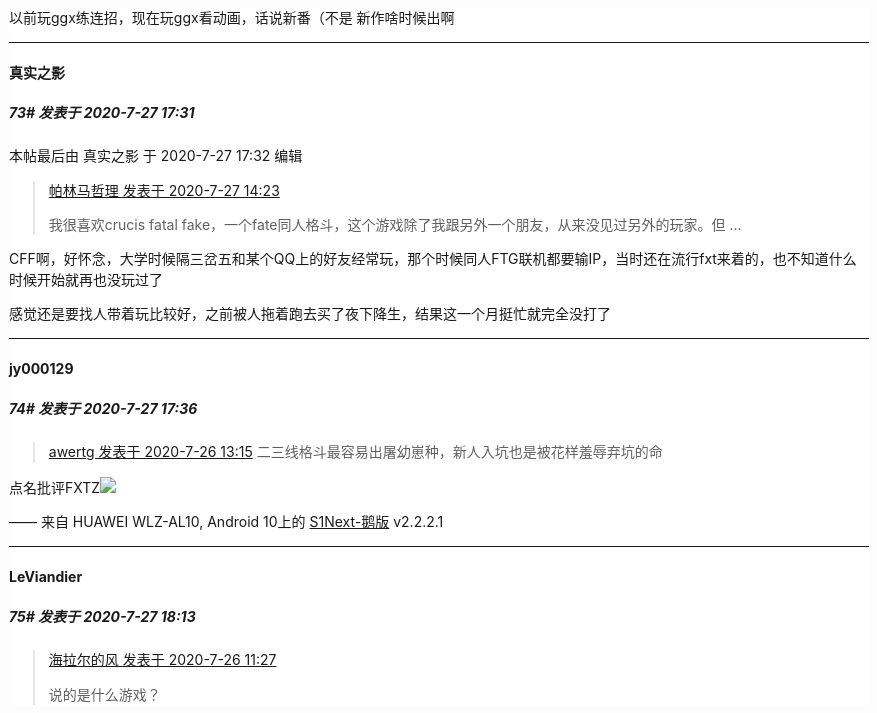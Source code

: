 以前玩ggx练连招，现在玩ggx看动画，话说新番（不是 新作啥时候出啊







-----

####  真实之影  
##### 73#       发表于 2020-7-27 17:31



 本帖最后由 真实之影 于 2020-7-27 17:32 编辑 
<blockquote><a href="httphttps://bbs.saraba1st.com/2b/forum.php?mod=redirect&amp;goto=findpost&amp;pid=48228869&amp;ptid=1951375" target="_blank">帕林马哲理 发表于 2020-7-27 14:23</a>

我很喜欢crucis fatal fake，一个fate同人格斗，这个游戏除了我跟另外一个朋友，从来没见过另外的玩家。但 ...</blockquote>
CFF啊，好怀念，大学时候隔三岔五和某个QQ上的好友经常玩，那个时候同人FTG联机都要输IP，当时还在流行fxt来着的，也不知道什么时候开始就再也没玩过了


感觉还是要找人带着玩比较好，之前被人拖着跑去买了夜下降生，结果这一个月挺忙就完全没打了









-----

####  jy000129  
##### 74#       发表于 2020-7-27 17:36



<blockquote><a href="httphttps://bbs.saraba1st.com/2b/forum.php?mod=redirect&amp;goto=findpost&amp;pid=48219498&amp;ptid=1951375" target="_blank">awertg 发表于 2020-7-26 13:15</a>
二三线格斗最容易出屠幼崽种，新人入坑也是被花样羞辱弃坑的命</blockquote>
点名批评FXTZ<img src="https://static.saraba1st.com/image/smiley/face2017/037.png" referrerpolicy="no-referrer">

—— 来自 HUAWEI WLZ-AL10, Android 10上的 [S1Next-鹅版](https://github.com/ykrank/S1-Next/releases) v2.2.2.1







-----

####  LeViandier  
##### 75#       发表于 2020-7-27 18:13



<blockquote><a href="httphttps://bbs.saraba1st.com/2b/forum.php?mod=redirect&amp;goto=findpost&amp;pid=48218709&amp;ptid=1951375" target="_blank">海拉尔的风 发表于 2020-7-26 11:27</a>

说的是什么游戏？
